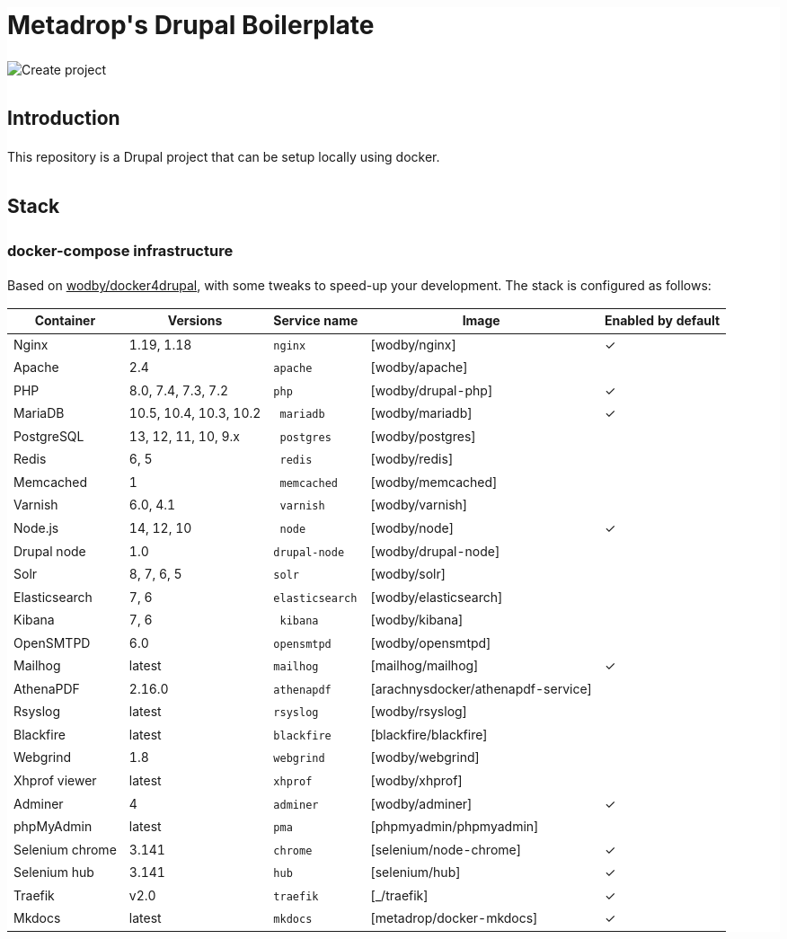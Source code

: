 # Metadrop's Drupal Boilerplate

![Create project](./create-project.gif)

## Introduction
This repository is a Drupal project that can be setup locally using docker.

## Stack
### docker-compose infrastructure
Based on [wodby/docker4drupal](https://github.com/wodby/docker4drupal), with some tweaks to speed-up your development.
The stack is configured as follows:

| Container       | Versions               | Service name    | Image                              | Enabled by default |
| --------------  | ---------------------- | --------------- | ---------------------------------- | ------------------ |
| Nginx           | 1.19, 1.18             | `nginx`         | [wodby/nginx]                      | ✓                  |
| Apache          | 2.4                    | `apache`        | [wodby/apache]                     |                    |
| PHP             | 8.0, 7.4, 7.3, 7.2     | `php`           | [wodby/drupal-php]                 | ✓                  |
| MariaDB         | 10.5, 10.4, 10.3, 10.2 |` mariadb`       | [wodby/mariadb]                    | ✓                  |
| PostgreSQL      | 13, 12, 11, 10, 9.x    |` postgres`      | [wodby/postgres]                   |                    |
| Redis           | 6, 5                   |` redis`         | [wodby/redis]                      |                    |
| Memcached       | 1                      |` memcached`     | [wodby/memcached]                  |                    |
| Varnish         | 6.0, 4.1               |` varnish`       | [wodby/varnish]                    |                    |
| Node.js         | 14, 12, 10             |` node`          | [wodby/node]                       | ✓                  |
| Drupal node     | 1.0                    | `drupal-node`   | [wodby/drupal-node]                |                    |
| Solr            | 8, 7, 6, 5             | `solr`          | [wodby/solr]                       |                    |
| Elasticsearch   | 7, 6                   | `elasticsearch` | [wodby/elasticsearch]              |                    |
| Kibana          | 7, 6                   |` kibana`        | [wodby/kibana]                     |                    |
| OpenSMTPD       | 6.0                    | `opensmtpd`     | [wodby/opensmtpd]                  |                    |
| Mailhog         | latest                 | `mailhog`       | [mailhog/mailhog]                  | ✓                  |
| AthenaPDF       | 2.16.0                 | `athenapdf`     | [arachnysdocker/athenapdf-service] |                    |
| Rsyslog         | latest                 | `rsyslog`       | [wodby/rsyslog]                    |                    |
| Blackfire       | latest                 | `blackfire`     | [blackfire/blackfire]              |                    |
| Webgrind        | 1.8                    | `webgrind`      | [wodby/webgrind]                   |                    |
| Xhprof viewer   | latest                 | `xhprof`        | [wodby/xhprof]                     |                    |
| Adminer         | 4                      | `adminer`       | [wodby/adminer]                    | ✓                  |
| phpMyAdmin      | latest                 | `pma`           | [phpmyadmin/phpmyadmin]            |                    |
| Selenium chrome | 3.141                  | `chrome`        | [selenium/node-chrome]             | ✓                  |
| Selenium hub    | 3.141                  | `hub   `        | [selenium/hub]                     | ✓                  |
| Traefik         | v2.0                   | `traefik`       | [_/traefik]                        | ✓                  |
| Mkdocs          | latest                 | `mkdocs`        | [metadrop/docker-mkdocs]           | ✓                  |